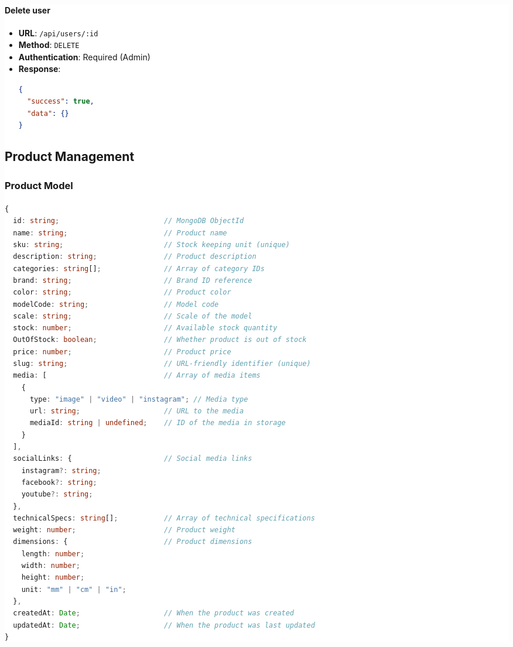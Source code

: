 #### Delete user
- **URL**: `/api/users/:id`
- **Method**: `DELETE`
- **Authentication**: Required (Admin)
- **Response**:
  ```json
  {
    "success": true,
    "data": {}
  }
  ```

## Product Management

### Product Model

```typescript
{
  id: string;                         // MongoDB ObjectId
  name: string;                       // Product name
  sku: string;                        // Stock keeping unit (unique)
  description: string;                // Product description
  categories: string[];               // Array of category IDs
  brand: string;                      // Brand ID reference
  color: string;                      // Product color
  modelCode: string;                  // Model code
  scale: string;                      // Scale of the model
  stock: number;                      // Available stock quantity
  OutOfStock: boolean;                // Whether product is out of stock
  price: number;                      // Product price
  slug: string;                       // URL-friendly identifier (unique)
  media: [                            // Array of media items
    {
      type: "image" | "video" | "instagram"; // Media type
      url: string;                    // URL to the media
      mediaId: string | undefined;    // ID of the media in storage
    }
  ],
  socialLinks: {                      // Social media links
    instagram?: string;
    facebook?: string;
    youtube?: string;
  },
  technicalSpecs: string[];           // Array of technical specifications
  weight: number;                     // Product weight
  dimensions: {                       // Product dimensions
    length: number;
    width: number;
    height: number;
    unit: "mm" | "cm" | "in";
  },
  createdAt: Date;                    // When the product was created
  updatedAt: Date;                    // When the product was last updated
}
```
